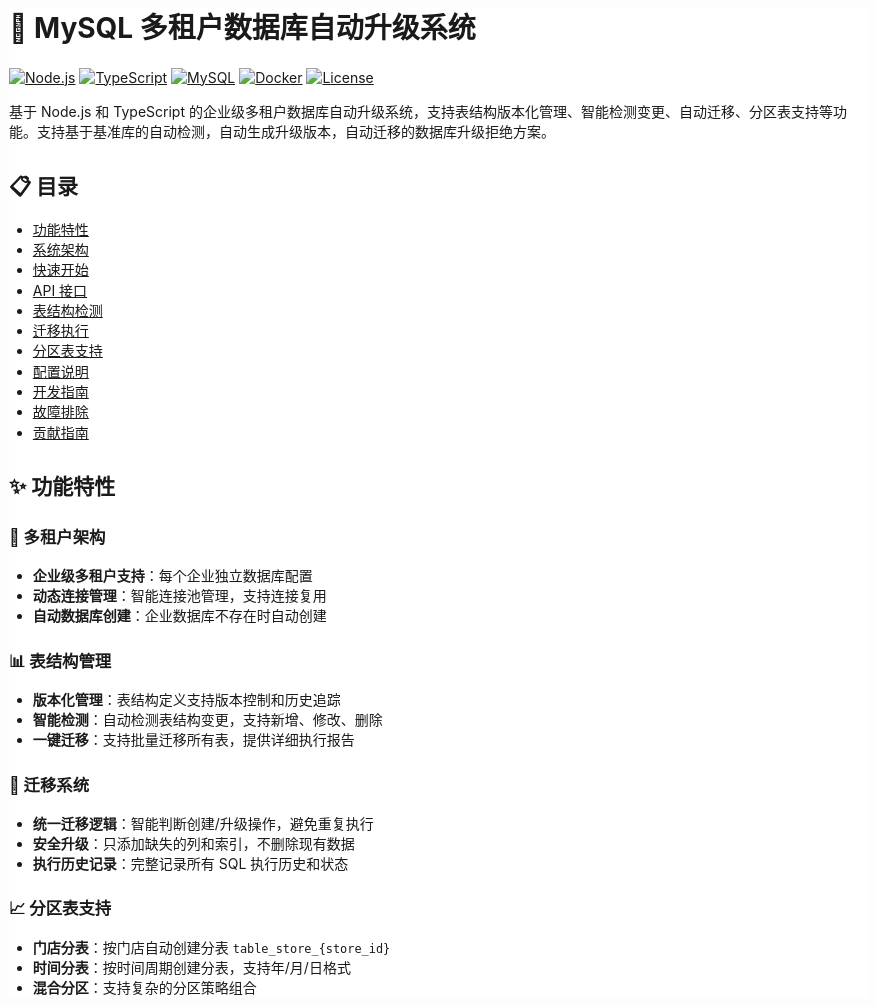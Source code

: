 # 🚀 MySQL 多租户数据库自动升级系统

[![Node.js](https://img.shields.io/badge/Node.js-20+-green.svg)](https://nodejs.org/)
[![TypeScript](https://img.shields.io/badge/TypeScript-4.5+-blue.svg)](https://www.typescriptlang.org/)
[![MySQL](https://img.shields.io/badge/MySQL-5.7+-orange.svg)](https://www.mysql.com/)
[![Docker](https://img.shields.io/badge/Docker-20.0+-blue.svg)](https://www.docker.com/)
[![License](https://img.shields.io/badge/License-MIT-yellow.svg)](https://opensource.org/licenses/MIT)

基于 Node.js 和 TypeScript 的企业级多租户数据库自动升级系统，支持表结构版本化管理、智能检测变更、自动迁移、分区表支持等功能。支持基于基准库的自动检测，自动生成升级版本，自动迁移的数据库升级拒绝方案。

## 📋 目录

- [功能特性](#-功能特性)
- [系统架构](#-系统架构)
- [快速开始](#-快速开始)
- [API 接口](#-api-接口)
- [表结构检测](#-表结构检测)
- [迁移执行](#-迁移执行)
- [分区表支持](#-分区表支持)
- [配置说明](#-配置说明)
- [开发指南](#-开发指南)
- [故障排除](#-故障排除)
- [贡献指南](#-贡献指南)

## ✨ 功能特性

### 🏢 多租户架构

- **企业级多租户支持**：每个企业独立数据库配置
- **动态连接管理**：智能连接池管理，支持连接复用
- **自动数据库创建**：企业数据库不存在时自动创建

### 📊 表结构管理

- **版本化管理**：表结构定义支持版本控制和历史追踪
- **智能检测**：自动检测表结构变更，支持新增、修改、删除
- **一键迁移**：支持批量迁移所有表，提供详细执行报告

### 🔄 迁移系统

- **统一迁移逻辑**：智能判断创建/升级操作，避免重复执行
- **安全升级**：只添加缺失的列和索引，不删除现有数据
- **执行历史记录**：完整记录所有 SQL 执行历史和状态

### 📈 分区表支持

- **门店分表**：按门店自动创建分表 `table_store_{store_id}`
- **时间分表**：按时间周期创建分表，支持年/月/日格式
- **混合分区**：支持复杂的分区策略组合
